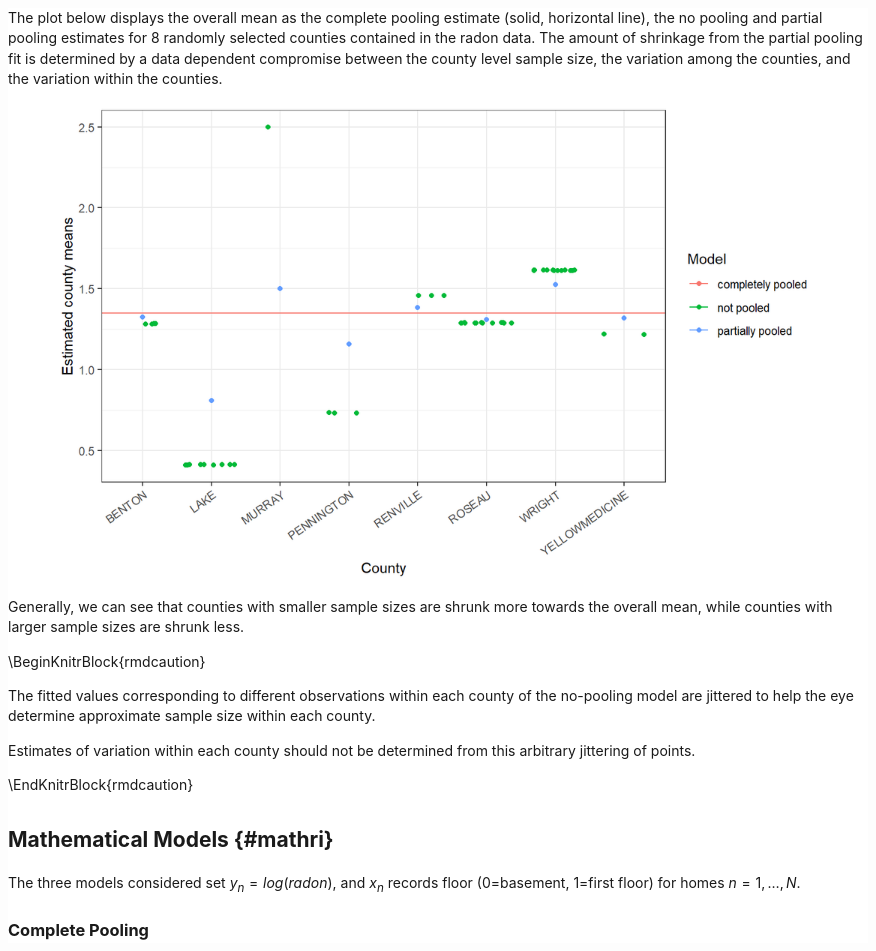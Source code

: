 

The plot below displays the overall mean as the complete pooling estimate (solid, horizontal line), the no pooling and partial pooling estimates for 8 randomly selected counties contained in the radon data.  The amount of shrinkage from the partial pooling fit is determined by a data dependent compromise between the county level sample size, the variation among the counties, and the variation within the counties.  


<img src="random_intercept_files/figure-html/unnamed-chunk-4-1.png" width="768" style="display: block; margin: auto;" />

Generally, we can see that counties with smaller sample sizes are shrunk more towards the overall mean, while counties with larger sample sizes are shrunk less.  

\BeginKnitrBlock{rmdcaution}<div class="rmdcaution">The fitted values corresponding to different observations within each county of the no-pooling model are jittered to help the eye determine approximate sample size within each county. 

Estimates of variation within each county should not be determined from this arbitrary jittering of points.</div>\EndKnitrBlock{rmdcaution}

## Mathematical Models  {#mathri}

The three models considered set $y_n=log(radon)$, and $x_n$ records floor (0=basement, 1=first floor) for homes $n=1, \ldots, N$.  

### Complete Pooling
